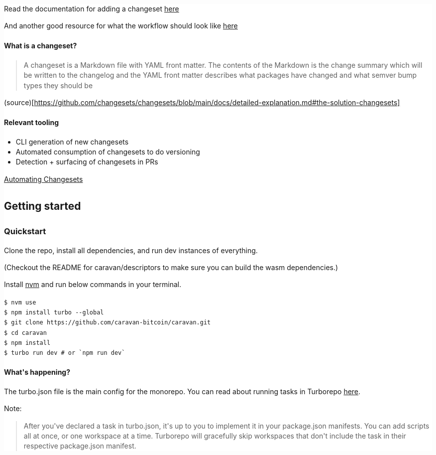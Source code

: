 Read the documentation for adding a changeset [here](https://github.com/changesets/changesets/blob/main/docs/adding-a-changeset.md)

And another good resource for what the workflow should look like [here](https://blog.logrocket.com/version-management-changesets/)

#### What is a changeset?

> A changeset is a Markdown file with YAML front matter. The contents of the Markdown is the change summary which will be written to the changelog and the YAML front matter describes what packages have changed and what semver bump types they should be

(source)[https://github.com/changesets/changesets/blob/main/docs/detailed-explanation.md#the-solution-changesets]

#### Relevant tooling

- CLI generation of new changesets
- Automated consumption of changesets to do versioning
- Detection + surfacing of changesets in PRs

[Automating Changesets](https://github.com/changesets/changesets/blob/main/docs/automating-changesets.md)

## Getting started

### Quickstart

Clone the repo, install all dependencies, and run dev instances of
everything.

(Checkout the README for caravan/descriptors to make sure you can build the wasm dependencies.)

Install [nvm](https://github.com/nvm-sh/nvm?tab=readme-ov-file#installing-and-updating) and run below commands in your terminal.

```shell
$ nvm use
$ npm install turbo --global
$ git clone https://github.com/caravan-bitcoin/caravan.git
$ cd caravan
$ npm install
$ turbo run dev # or `npm run dev`
```

#### What's happening?

The turbo.json file is the main config for the monorepo. You can read
about running tasks in Turborepo [here](https://turbo.build/repo/docs/core-concepts/monorepos/running-tasks#turborepo-can-multitask).

Note:

> After you've declared a task in turbo.json, it's up to you to implement it in your package.json manifests. You can add scripts all at once, or one workspace at a time. Turborepo will gracefully skip workspaces that don't include the task in their respective package.json manifest.
